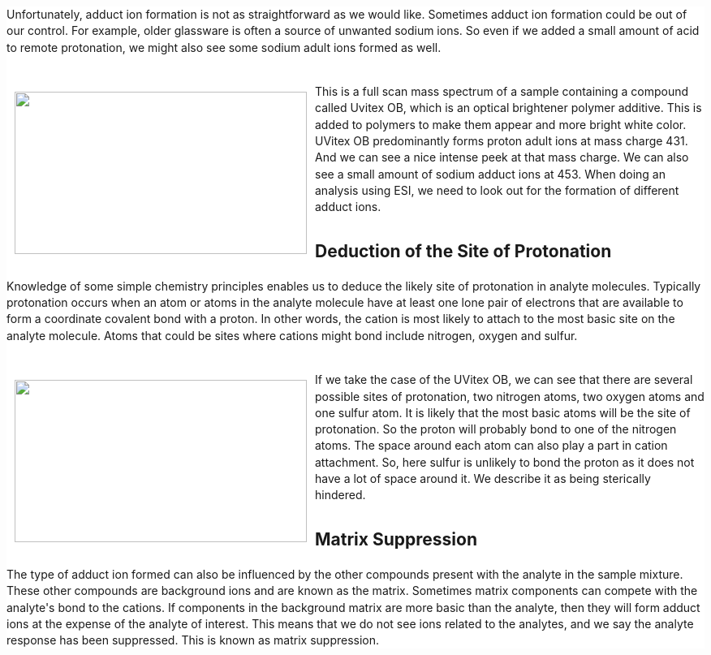 Unfortunately, adduct ion formation is not as straightforward as we would like. Sometimes adduct ion formation could be out of our control. For example, older glassware is often a source of unwanted sodium ions. So even if we added a small amount of acid to remote protonation, we might also see some sodium adult ions formed as well. 

<br>  
<img width ="360" height= "200" src = "/docs/images/Screenshot 2022-06-20 212226.png" style ="float: left" HSPACE="10" VSPACE="10"/>
This is a full scan mass spectrum of a sample containing a compound called Uvitex OB, which is an optical brightener polymer additive. This is added to polymers to make them appear and more bright white color. UVitex OB predominantly forms proton adult ions at mass charge 431. And we can see a nice intense peek at that mass charge. We can also see a small amount of sodium adduct ions at 453. When doing an analysis using ESI, we need to look out for the formation of different adduct ions.   

## Deduction of the Site of Protonation
Knowledge of some simple chemistry principles enables us to deduce the likely site of protonation in analyte molecules. Typically protonation occurs when an atom or atoms in the analyte molecule have at least one lone pair of electrons that are available to form a coordinate covalent bond with a proton. In other words, the cation is most likely to attach to the most basic site on the analyte molecule. Atoms that could be sites where cations might bond include nitrogen, oxygen and sulfur.   

<br>  
<img width ="360" height= "200" src = "/docs/images/Screenshot 2022-06-20 212755.png" style ="float: left" HSPACE="10" VSPACE="10"/>
If we take the case of the UVitex OB, we can see that there are several possible sites of protonation, two nitrogen atoms, two oxygen atoms and one sulfur atom. It is likely that the most basic atoms will be the site of protonation. So the proton will probably bond to one of the nitrogen atoms. The space around each atom can also play a part in cation attachment. So, here sulfur is unlikely to bond the proton as it does not have a lot of space around it. We describe it as being sterically hindered.  

## Matrix Suppression
The type of adduct ion formed can also be influenced by the other compounds present with the analyte in the sample mixture. These other compounds are background ions and are known as the matrix. Sometimes matrix components can compete with the analyte's bond to the cations. If components in the background matrix are more basic than the analyte, then they will form adduct ions at the expense of the analyte of interest. This means that we do not see ions related to the analytes, and we say the analyte response has been suppressed. This is known as matrix suppression.
